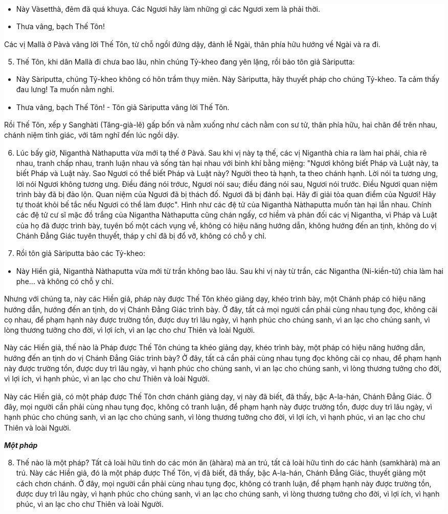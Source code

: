 - Này Vàsetthà, đêm đã quá khuya. Các Ngươi hãy làm những gì các Ngươi xem là phải thời.

- Thưa vâng, bạch Thế Tôn!

Các vị Mallà ở Pàvà vâng lời Thế Tôn, từ chỗ ngồi đứng dậy, đảnh lễ Ngài, thân phía hữu hướng về Ngài và ra đi.

5. Thế Tôn, khi dân Mallà đi chưa bao lâu, nhìn chúng Tỷ-kheo đang yên lặng, rồi bảo tôn giả Sàriputta:

- Này Sàriputta, chúng Tỷ-kheo không có hôn trầm thụy miên. Này Sàriputta, hãy thuyết pháp cho chúng Tỷ-kheo. Ta cảm thấy đau lưng! Ta muốn nằm nghỉ.

- Thưa vâng, bạch Thế Tôn! - Tôn giả Sàriputta vâng lời Thế Tôn.

Rồi Thế Tôn, xếp y Sanghàti (Tăng-già-lê) gấp bốn và nằm xuống như cách nằm con sư tử, thân phía hữu, hai chân để trên nhau, chánh niệm tỉnh giác, với tâm nghĩ đến lúc ngồi dậy.

6. Lúc bấy giờ, Niganthà Nàthaputta vừa mới tạ thế ở Pàvà. Sau khi vị này tạ thế, các vị Niganthà chia ra làm hai phái, chia rẽ nhau, tranh chấp nhau, tranh luận nhau và sống tàn hại nhau với binh khí bằng miệng: "Ngươi không biết Pháp và Luật này, ta biết Pháp và Luật này. Sao Ngươi có thể biết Pháp và Luật này? Người theo tà hạnh, ta theo chánh hạnh. Lời nói ta tương ưng, lời nói Ngươi không tương ưng. Ðiều đáng nói trớưc, Ngươi nói sau; điều đáng nói sau, Ngươi nói trước. Ðiều Ngươi quan niệm trình bày đã bị đảo lộn. Quan niệm của Ngươi đã bị thách đố. Ngươi đã bị đánh bại. Hãy đi giải tỏa quan điểm của Ngươi! Hãy tự thoát khỏi bế tắc nếu Ngươi có thể làm được". Hình như các đệ tử của Niganthà Nàthaputta muốn tàn hại lẫn nhau. Chính các đệ tử cư sĩ mặc đồ trắng của Nigantha Nàthaputta cũng chán ngấy, cơ hiềm và phản đối các vị Nigantha, vì Pháp và Luật của họ đã được trình bày, tuyên bố một cách vụng về, không có hiệu năng hướng dẫn, không hướng đến an tịnh, không do vị Chánh Ðẳng Giác tuyên thuyết, tháp y chỉ đã bị đổ vỡ, không có chỗ y chỉ.

7. Rồi tôn giả Sàriputta bảo các Tỷ-kheo:

- Này Hiền giả, Niganthà Nàthaputta vừa mới từ trần không bao lâu. Sau khi vị này từ trần, các Nigantha (Ni-kiền-tử) chia làm hai phe... và không có chỗ y chỉ.

Nhưng với chúng ta, này các Hiền giả, pháp này được Thế Tôn khéo giảng dạy, khéo trình bày, một Chánh pháp có hiệu năng hướng dẫn, hướng đến an tịnh, do vị Chánh Ðẳng Giác trình bày. Ở đây, tất cả mọi người cần phải cùng nhau tụng đọc, không cãi cọ nhau, để phạm hạnh này được trường tồn, được duy trì lâu ngày, vì hạnh phúc cho chúng sanh, vì an lạc cho chúng sanh, vì lòng thương tưởng cho đời, vì lợi ích, vì an lạc cho chư Thiên và loài Người.

Này các Hiền giả, thế nào là Pháp được Thế Tôn chúng ta khéo giảng dạy, khéo trình bày, một pháp có hiệu năng hướng dẫn, hướng đến an tịnh do vị Chánh Ðẳng Giác trình bày? Ở đây, tất cả cần phải cùng nhau tụng đọc không cãi cọ nhau, để phạm hạnh này được trường tồn, được duy trì lâu ngày, vì hạnh phúc cho chúng sanh, vì an lạc cho chúng sanh, vì lòng thương tưởng cho đời, vì lợi ích, vì hạnh phúc, vì an lạc cho chư Thiên và loài Người.

Này các Hiền giả, có một pháp được Thế Tôn chơn chánh giảng dạy, vị này đã biết, đã thấy, bậc A-la-hán, Chánh Ðẳng Giác. Ở đây, mọi người cần phải cùng nhau tụng đọc, không có tranh luận, để phạm hạnh này được trường tồn, được duy trì lâu ngày, vì hạnh phúc cho chúng sanh, vì an lạc cho chúng sanh, vì lòng thương tưởng cho đời, vì lợi ích, vì hạnh phúc, vì an lạc cho chư Thiên và loài Người.

**_Một pháp_**

8. Thế nào là một pháp? Tất cả loài hữu tình do các món ăn (àhàra) mà an trú, tất cả loài hữu tình do các hành (samkhàrà) mà an trú. Này các Hiền giả, đó là một pháp được Thế Tôn, vị đã biết, đã thấy, bậc A-la-hán, Chánh Ðẳng Giác, thuyết giảng một cách chơn chánh. Ở đây, mọi người cần phải cùng nhau tụng đọc, không có tranh luận, để phạm hạnh này được trường tồn, được duy trì lâu ngày, vì hạnh phúc cho chúng sanh, vì an lạc cho chúng sanh, vì lòng thương tưởng cho đời, vì lợi ích, vì hạnh phúc, vì an lạc cho chư Thiên và loài Người.

